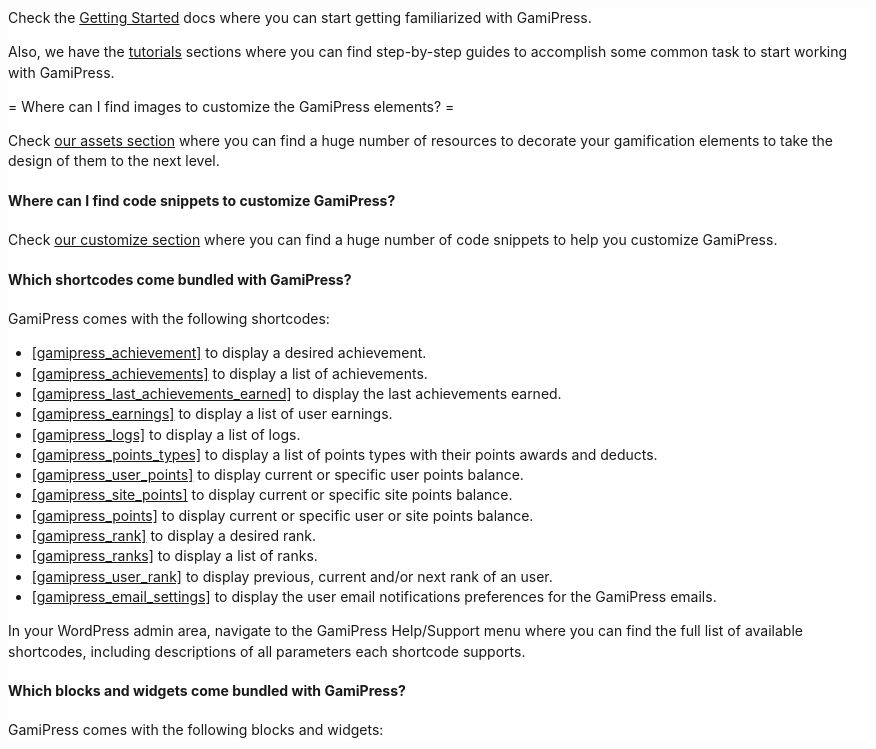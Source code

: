 Check the [Getting Started](https://gamipress.com/docs/getting-started/) docs where you can start getting familiarized with GamiPress.

Also, we have the [tutorials](https://gamipress.com/docs/tutorials/) sections where you can find step-by-step guides to accomplish some common task to start working with GamiPress.

= Where can I find images to customize the GamiPress elements? =

Check [our assets section](https://gamipress.com/assets/) where you can find a huge number of resources to decorate your gamification elements to take the design of them to the next level.

#### Where can I find code snippets to customize GamiPress? ####

Check [our customize section](https://gamipress.com/customize/) where you can find a huge number of code snippets to help you customize GamiPress.

#### Which shortcodes come bundled with GamiPress? ####

GamiPress comes with the following shortcodes:

* [[gamipress_achievement]](https://gamipress.com/docs/shortcodes/gamipress_achievement/) to display a desired achievement.
* [[gamipress_achievements]](https://gamipress.com/docs/shortcodes/gamipress_achievements/) to display a list of achievements.
* [[gamipress_last_achievements_earned]](https://gamipress.com/docs/shortcodes/gamipress_last_achievements_earned/) to display the last achievements earned.
* [[gamipress_earnings]](https://gamipress.com/docs/shortcodes/gamipress_earnings/) to display a list of user earnings.
* [[gamipress_logs]](https://gamipress.com/docs/shortcodes/gamipress_logs/) to display a list of logs.
* [[gamipress_points_types]](https://gamipress.com/docs/shortcodes/gamipress_points_types/) to display a list of points types with their points awards and deducts.
* [[gamipress_user_points]](https://gamipress.com/docs/shortcodes/gamipress_user_points/) to display current or specific user points balance.
* [[gamipress_site_points]](https://gamipress.com/docs/shortcodes/gamipress_site_points/) to display current or specific site points balance.
* [[gamipress_points]](https://gamipress.com/docs/shortcodes/gamipress_points/) to display current or specific user or site points balance.
* [[gamipress_rank]](https://gamipress.com/docs/shortcodes/gamipress_rank/) to display a desired rank.
* [[gamipress_ranks]](https://gamipress.com/docs/shortcodes/gamipress_ranks/) to display a list of ranks.
* [[gamipress_user_rank]](https://gamipress.com/docs/shortcodes/gamipress_user_rank/) to display previous, current and/or next rank of an user.
* [[gamipress_email_settings]](https://gamipress.com/docs/shortcodes/gamipress_email_settings/) to display the user email notifications preferences for the GamiPress emails.

In your WordPress admin area, navigate to the GamiPress Help/Support menu where you can find the full list of available shortcodes, including descriptions of all parameters each shortcode supports.

#### Which blocks and widgets come bundled with GamiPress? ####

GamiPress comes with the following blocks and widgets:
